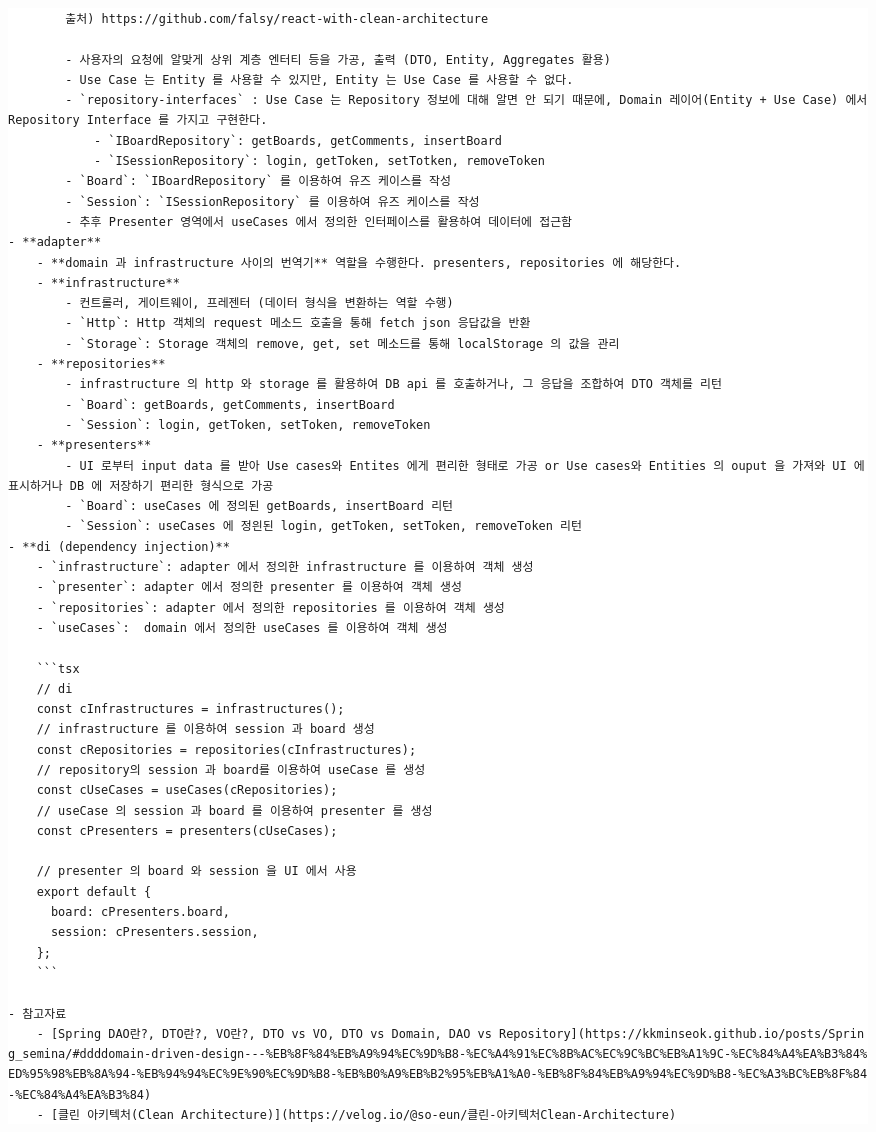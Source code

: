            
            출처) https://github.com/falsy/react-with-clean-architecture
            
            - 사용자의 요청에 알맞게 상위 계층 엔터티 등을 가공, 출력 (DTO, Entity, Aggregates 활용)
            - Use Case 는 Entity 를 사용할 수 있지만, Entity 는 Use Case 를 사용할 수 없다.
            - `repository-interfaces` : Use Case 는 Repository 정보에 대해 알면 안 되기 때문에, Domain 레이어(Entity + Use Case) 에서 Repository Interface 를 가지고 구현한다.
                - `IBoardRepository`: getBoards, getComments, insertBoard
                - `ISessionRepository`: login, getToken, setTotken, removeToken
            - `Board`: `IBoardRepository` 를 이용하여 유즈 케이스를 작성
            - `Session`: `ISessionRepository` 를 이용하여 유즈 케이스를 작성
            - 추후 Presenter 영역에서 useCases 에서 정의한 인터페이스를 활용하여 데이터에 접근함
    - **adapter**
        - **domain 과 infrastructure 사이의 번역기** 역할을 수행한다. presenters, repositories 에 해당한다.
        - **infrastructure**
            - 컨트롤러, 게이트웨이, 프레젠터 (데이터 형식을 변환하는 역할 수행)
            - `Http`: Http 객체의 request 메소드 호출을 통해 fetch json 응답값을 반환
            - `Storage`: Storage 객체의 remove, get, set 메소드를 통해 localStorage 의 값을 관리
        - **repositories**
            - infrastructure 의 http 와 storage 를 활용하여 DB api 를 호출하거나, 그 응답을 조합하여 DTO 객체를 리턴
            - `Board`: getBoards, getComments, insertBoard
            - `Session`: login, getToken, setToken, removeToken
        - **presenters**
            - UI 로부터 input data 를 받아 Use cases와 Entites 에게 편리한 형태로 가공 or Use cases와 Entities 의 ouput 을 가져와 UI 에 표시하거나 DB 에 저장하기 편리한 형식으로 가공
            - `Board`: useCases 에 정의된 getBoards, insertBoard 리턴
            - `Session`: useCases 에 정읜된 login, getToken, setToken, removeToken 리턴
    - **di (dependency injection)**
        - `infrastructure`: adapter 에서 정의한 infrastructure 를 이용하여 객체 생성
        - `presenter`: adapter 에서 정의한 presenter 를 이용하여 객체 생성
        - `repositories`: adapter 에서 정의한 repositories 를 이용하여 객체 생성
        - `useCases`:  domain 에서 정의한 useCases 를 이용하여 객체 생성
        
        ```tsx
        // di
        const cInfrastructures = infrastructures();
        // infrastructure 를 이용하여 session 과 board 생성
        const cRepositories = repositories(cInfrastructures);
        // repository의 session 과 board를 이용하여 useCase 를 생성
        const cUseCases = useCases(cRepositories);
        // useCase 의 session 과 board 를 이용하여 presenter 를 생성
        const cPresenters = presenters(cUseCases);
        
        // presenter 의 board 와 session 을 UI 에서 사용
        export default {
          board: cPresenters.board,
          session: cPresenters.session,
        };
        ```
        
    - 참고자료
        - [Spring DAO란?, DTO란?, VO란?, DTO vs VO, DTO vs Domain, DAO vs Repository](https://kkminseok.github.io/posts/Spring_semina/#ddddomain-driven-design---%EB%8F%84%EB%A9%94%EC%9D%B8-%EC%A4%91%EC%8B%AC%EC%9C%BC%EB%A1%9C-%EC%84%A4%EA%B3%84%ED%95%98%EB%8A%94-%EB%94%94%EC%9E%90%EC%9D%B8-%EB%B0%A9%EB%B2%95%EB%A1%A0-%EB%8F%84%EB%A9%94%EC%9D%B8-%EC%A3%BC%EB%8F%84-%EC%84%A4%EA%B3%84)
        - [클린 아키텍처(Clean Architecture)](https://velog.io/@so-eun/클린-아키텍처Clean-Architecture)
